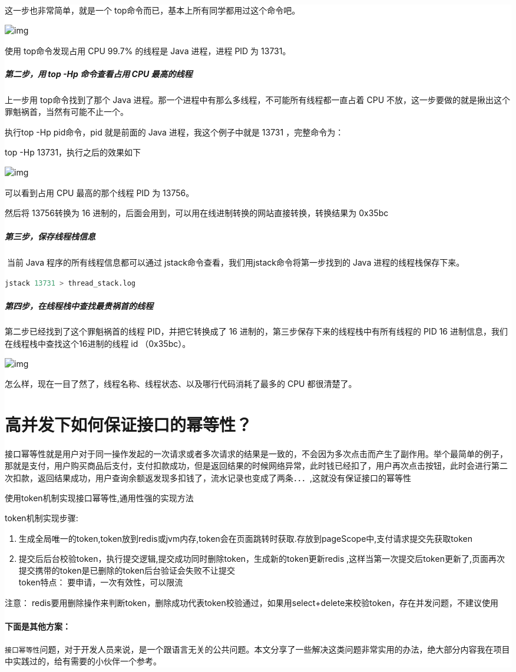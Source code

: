 这一步也非常简单，就是一个 top命令而已，基本上所有同学都用过这个命令吧。

![img](https://img-blog.csdnimg.cn/img_convert/8aba5a1048152f8aecc8ced960f6dee4.png)



使用 top命令发现占用 CPU 99.7% 的线程是 Java 进程，进程 PID 为 13731。

##### **第二步，用 top -Hp 命令查看占用 CPU 最高的线程**

上一步用 top命令找到了那个 Java 进程。那一个进程中有那么多线程，不可能所有线程都一直占着 CPU 不放，这一步要做的就是揪出这个罪魁祸首，当然有可能不止一个。

执行top -Hp pid命令，pid 就是前面的 Java 进程，我这个例子中就是 13731 ，完整命令为：

top -Hp 13731，执行之后的效果如下

![img](https://img-blog.csdnimg.cn/img_convert/c67f03a2de66654a5fafeae402d66e28.png)



可以看到占用 CPU 最高的那个线程 PID 为 13756。

然后将 13756转换为 16 进制的，后面会用到，可以用在线进制转换的网站直接转换，转换结果为 0x35bc

##### **第三步，保存线程栈信息**

​	当前 Java 程序的所有线程信息都可以通过 jstack命令查看，我们用jstack命令将第一步找到的 Java 进程的线程栈保存下来。

```python
jstack 13731 > thread_stack.log
```

##### **第四步，在线程栈中查找最贵祸首的线程**

第二步已经找到了这个罪魁祸首的线程 PID，并把它转换成了 16 进制的，第三步保存下来的线程栈中有所有线程的 PID 16 进制信息，我们在线程栈中查找这个16进制的线程 id （0x35bc）。

![img](https://img-blog.csdnimg.cn/img_convert/30f3c16bb3bb16fb5b7278f33294f1d6.png)

怎么样，现在一目了然了，线程名称、线程状态、以及哪行代码消耗了最多的 CPU 都很清楚了。 



# 高并发下如何保证接口的幂等性？



 接口幂等性就是用户对于同一操作发起的一次请求或者多次请求的结果是一致的，不会因为多次点击而产生了副作用。举个最简单的例子，那就是支付，用户购买商品后支付，支付扣款成功，但是返回结果的时候网络异常，此时钱已经扣了，用户再次点击按钮，此时会进行第二次扣款，返回结果成功，用户查询余额返发现多扣钱了，流水记录也变成了两条．．．,这就没有保证接口的幂等性



使用token机制实现接口幂等性,通用性强的实现方法

   token机制实现步骤:

1. 生成全局唯一的token,token放到redis或jvm内存,token会在页面跳转时获取.存放到pageScope中,支付请求提交先获取token

2. 提交后后台校验token，执行提交逻辑,提交成功同时删除token，生成新的token更新redis ,这样当第一次提交后token更新了,页面再次提交携带的token是已删除的token后台验证会失败不让提交  
token特点：  要申请，一次有效性，可以限流  

注意： redis要用删除操作来判断token，删除成功代表token校验通过，如果用select+delete来校验token，存在并发问题，不建议使用
#### 下面是其他方案：
`接口幂等性`问题，对于开发人员来说，是一个跟语言无关的公共问题。本文分享了一些解决这类问题非常实用的办法，绝大部分内容我在项目中实践过的，给有需要的小伙伴一个参考。
